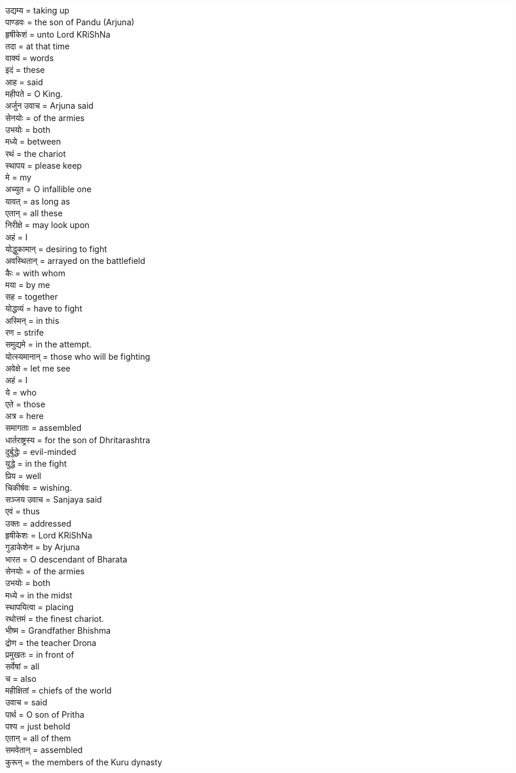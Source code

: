  उद्यम्य  = taking up  
 पाण्डवः  = the son of Pandu (Arjuna)  
 हृषीकेशं  = unto Lord KRiShNa  
 तदा  = at that time  
 वाक्यं  = words  
 इदं  = these  
 आह  = said  
 महीपते  = O King.  
 अर्जुन उवाच  = Arjuna said  
 सेनयोः  = of the armies  
 उभयोः  = both  
 मध्ये  = between  
 रथं  = the chariot  
 स्थापय  = please keep  
 मे  = my  
 अच्युत  = O infallible one  
 यावत्  = as long as  
 एतान्  = all these  
 निरीक्षे  = may look upon  
 अहं  = I  
 योद्धुकामान्  = desiring to fight  
 अवस्थितान्  = arrayed on the battlefield  
 कैः  = with whom  
 मया  = by me  
 सह  = together  
 योद्धव्यं  = have to fight  
 अस्मिन्  = in this  
 रण  = strife  
 समुद्यमे  = in the attempt.  
 योत्स्यमानान्  = those who will be fighting  
 अवेक्षे  = let me see  
 अहं  = I  
 ये  = who  
 एते  = those  
 अत्र  = here  
 समागताः  = assembled  
 धार्तराष्ट्रस्य  = for the son of Dhritarashtra  
 दुर्बुद्धेः  = evil-minded  
 युद्धे  = in the fight  
 प्रिय  = well  
 चिकीर्षवः  = wishing.  
 सञ्जय उवाच  = Sanjaya said  
 एवं  = thus  
 उक्तः  = addressed  
 हृषीकेशः  = Lord KRiShNa  
 गुडाकेशेन  = by Arjuna  
 भारत  = O descendant of Bharata  
 सेनयोः  = of the armies  
 उभयोः  = both  
 मध्ये  = in the midst  
 स्थापयित्वा  = placing  
 रथोत्तमं  = the finest chariot.  
 भीष्म  = Grandfather Bhishma  
 द्रोण  = the teacher Drona  
 प्रमुखतः  = in front of  
 सर्वेषां  = all  
 च  = also  
 महीक्षितां  = chiefs of the world  
 उवाच  = said  
 पार्थ  = O son of Pritha  
 पश्य  = just behold  
 एतान्  = all of them  
 समवेतान्  = assembled  
 कुरून्  = the members of the Kuru dynasty  